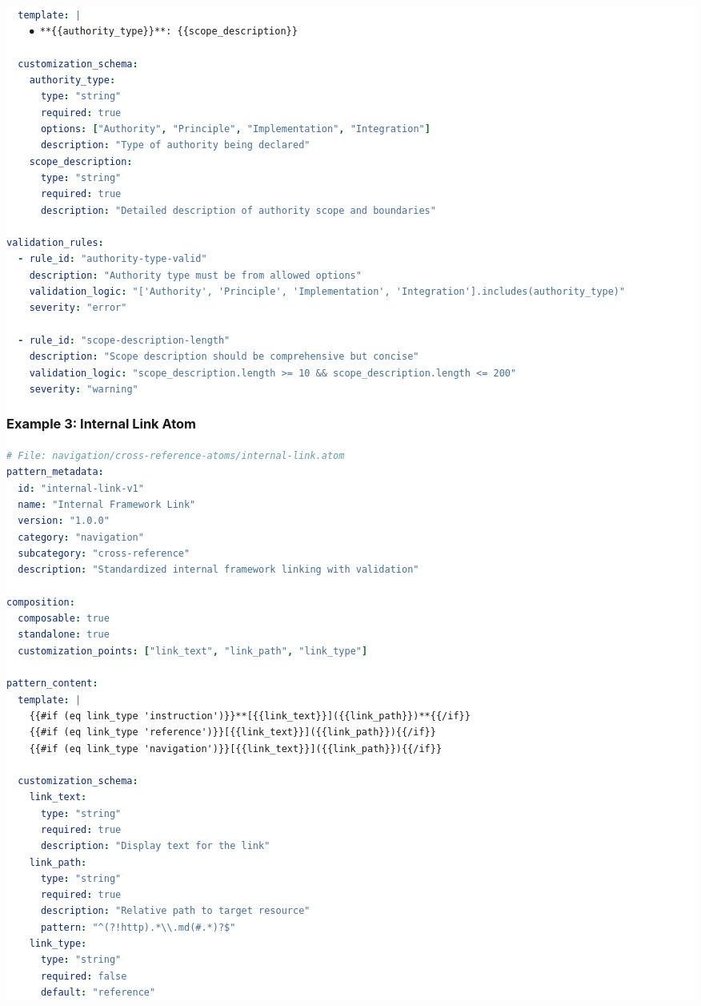 ```yaml
  template: |
    ⏺ **{{authority_type}}**: {{scope_description}}
    
  customization_schema:
    authority_type:
      type: "string"
      required: true
      options: ["Authority", "Principle", "Implementation", "Integration"]
      description: "Type of authority being declared"
    scope_description:
      type: "string"  
      required: true
      description: "Detailed description of authority scope and boundaries"
      
validation_rules:
  - rule_id: "authority-type-valid"
    description: "Authority type must be from allowed options"
    validation_logic: "['Authority', 'Principle', 'Implementation', 'Integration'].includes(authority_type)"
    severity: "error"
    
  - rule_id: "scope-description-length"
    description: "Scope description should be comprehensive but concise"
    validation_logic: "scope_description.length >= 10 && scope_description.length <= 200"
    severity: "warning"
```

### Example 3: Internal Link Atom
```yaml
# File: navigation/cross-reference-atoms/internal-link.atom
pattern_metadata:
  id: "internal-link-v1"
  name: "Internal Framework Link"
  version: "1.0.0"
  category: "navigation"
  subcategory: "cross-reference"
  description: "Standardized internal framework linking with validation"
  
composition:
  composable: true
  standalone: true
  customization_points: ["link_text", "link_path", "link_type"]
  
pattern_content:
  template: |
    {{#if (eq link_type 'instruction')}}**[{{link_text}}]({{link_path}})**{{/if}}
    {{#if (eq link_type 'reference')}}[{{link_text}}]({{link_path}}){{/if}}
    {{#if (eq link_type 'navigation')}}[{{link_text}}]({{link_path}}){{/if}}
    
  customization_schema:
    link_text:
      type: "string"
      required: true
      description: "Display text for the link"
    link_path:
      type: "string"
      required: true
      description: "Relative path to target resource"
      pattern: "^(?!http).*\\.md(#.*)?$"
    link_type:
      type: "string"
      required: false
      default: "reference"
```